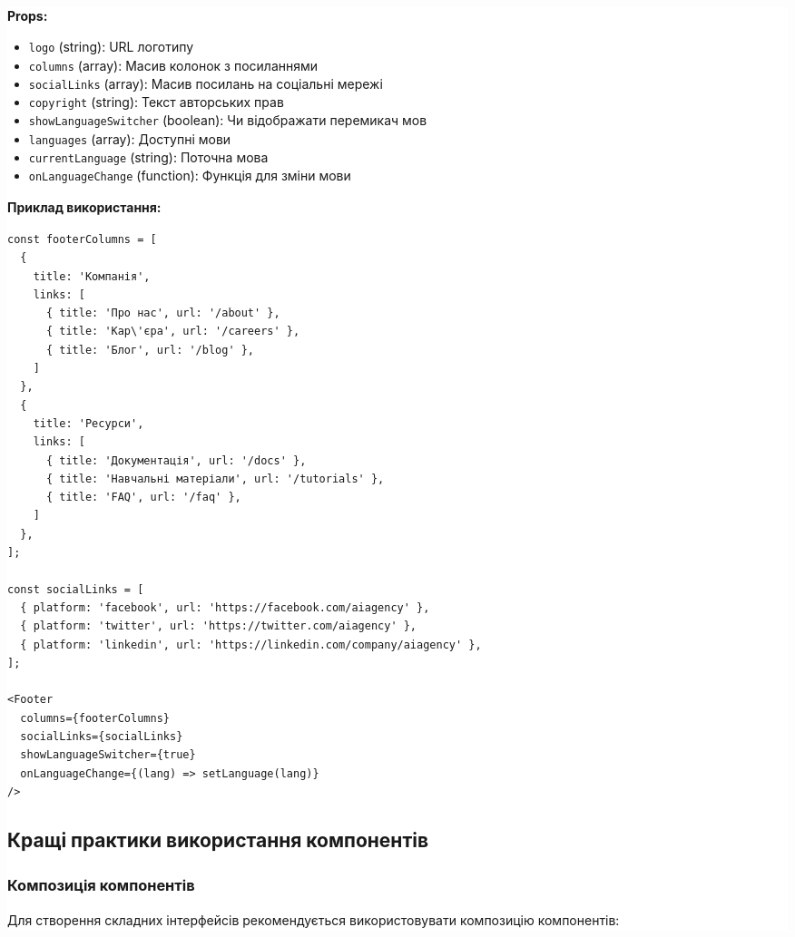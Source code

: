 **Props:**
- `logo` (string): URL логотипу
- `columns` (array): Масив колонок з посиланнями
- `socialLinks` (array): Масив посилань на соціальні мережі
- `copyright` (string): Текст авторських прав
- `showLanguageSwitcher` (boolean): Чи відображати перемикач мов
- `languages` (array): Доступні мови
- `currentLanguage` (string): Поточна мова
- `onLanguageChange` (function): Функція для зміни мови

**Приклад використання:**

```tsx
const footerColumns = [
  {
    title: 'Компанія',
    links: [
      { title: 'Про нас', url: '/about' },
      { title: 'Кар\'єра', url: '/careers' },
      { title: 'Блог', url: '/blog' },
    ]
  },
  {
    title: 'Ресурси',
    links: [
      { title: 'Документація', url: '/docs' },
      { title: 'Навчальні матеріали', url: '/tutorials' },
      { title: 'FAQ', url: '/faq' },
    ]
  },
];

const socialLinks = [
  { platform: 'facebook', url: 'https://facebook.com/aiagency' },
  { platform: 'twitter', url: 'https://twitter.com/aiagency' },
  { platform: 'linkedin', url: 'https://linkedin.com/company/aiagency' },
];

<Footer 
  columns={footerColumns} 
  socialLinks={socialLinks} 
  showLanguageSwitcher={true} 
  onLanguageChange={(lang) => setLanguage(lang)} 
/>
```

## Кращі практики використання компонентів

### Композиція компонентів

Для створення складних інтерфейсів рекомендується використовувати композицію компонентів:
